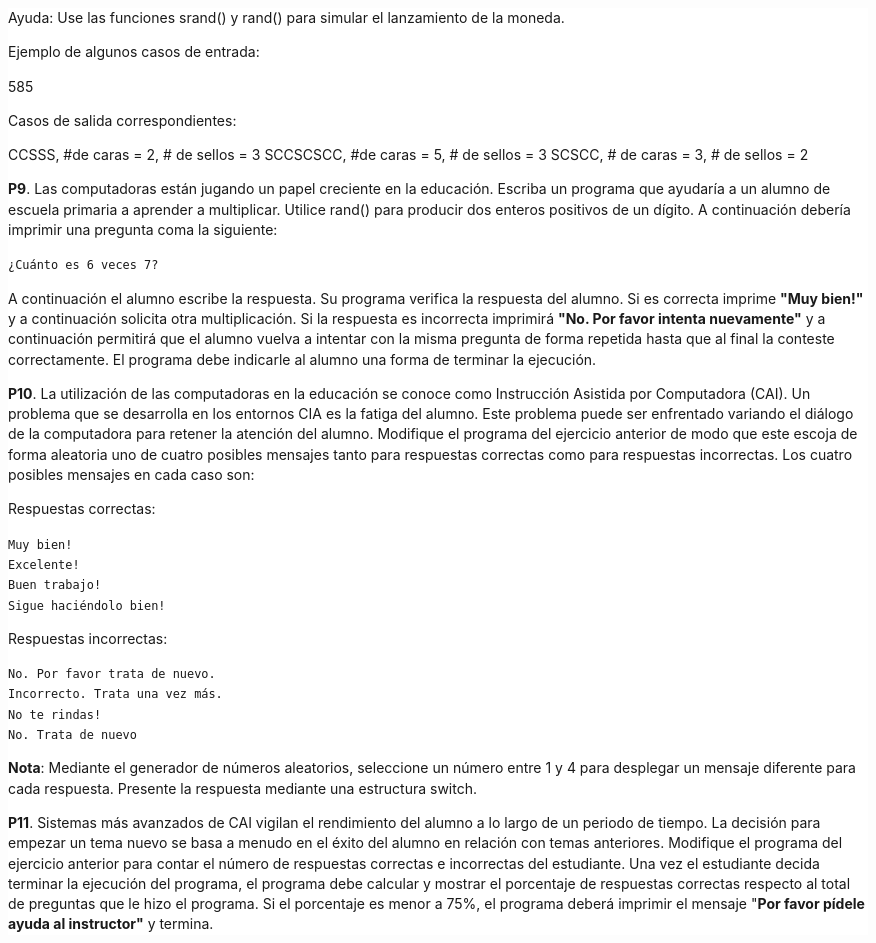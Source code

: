 Ayuda: Use las funciones srand() y rand() para simular el lanzamiento de la moneda.

Ejemplo de algunos casos de entrada:

585

Casos de salida correspondientes:

CCSSS, #de caras = 2, # de sellos = 3
SCCSCSCC, #de caras = 5, # de sellos = 3
SCSCC, # de caras = 3, # de sellos = 2

**P9**. Las computadoras están jugando un papel creciente en la educación. Escriba un programa que ayudaría a un alumno de escuela primaria a aprender a multiplicar. Utilice rand() para producir dos enteros positivos de un dígito. A continuación debería imprimir una pregunta coma la siguiente:

```
¿Cuánto es 6 veces 7?
```

A continuación el alumno escribe la respuesta. Su programa verifica la respuesta del alumno. Si es correcta imprime **"Muy bien!"** y a continuación solicita otra multiplicación. Si la respuesta es incorrecta imprimirá **"No. Por favor intenta nuevamente"** y a continuación permitirá que el alumno vuelva a intentar con la misma pregunta de forma repetida hasta que al final la conteste correctamente. El programa debe indicarle al alumno una forma de terminar la ejecución.


**P10**. La utilización de las computadoras en la educación se conoce como Instrucción Asistida por Computadora (CAI). Un problema que se desarrolla en los entornos CIA es la fatiga del alumno. Este problema puede ser enfrentado variando el diálogo de la computadora para retener la atención del alumno. Modifique el programa del ejercicio anterior de modo que este escoja de forma aleatoria uno de cuatro posibles mensajes tanto para respuestas correctas como para respuestas incorrectas. Los cuatro posibles mensajes en cada caso son:

Respuestas correctas:

```
Muy bien!
Excelente!
Buen trabajo!
Sigue haciéndolo bien!
```

Respuestas incorrectas:

```
No. Por favor trata de nuevo.
Incorrecto. Trata una vez más.
No te rindas!
No. Trata de nuevo
```
**Nota**: Mediante el generador de números aleatorios, seleccione un número entre 1 y 4 para desplegar un mensaje diferente para cada respuesta. Presente la respuesta mediante una estructura switch.

**P11**. Sistemas más avanzados de CAI vigilan el rendimiento del alumno a lo largo de un periodo de tiempo. La decisión para empezar un tema nuevo se basa a menudo en el éxito del alumno en relación con temas anteriores. Modifique el programa del ejercicio anterior para contar el número de respuestas correctas e incorrectas del estudiante. Una vez el estudiante decida terminar la ejecución del programa, el programa debe calcular y mostrar el porcentaje de respuestas correctas respecto al total de preguntas que le hizo el programa. Si el porcentaje es menor a 75%, el programa deberá imprimir el mensaje "**Por favor pídele ayuda al instructor"** y termina.
